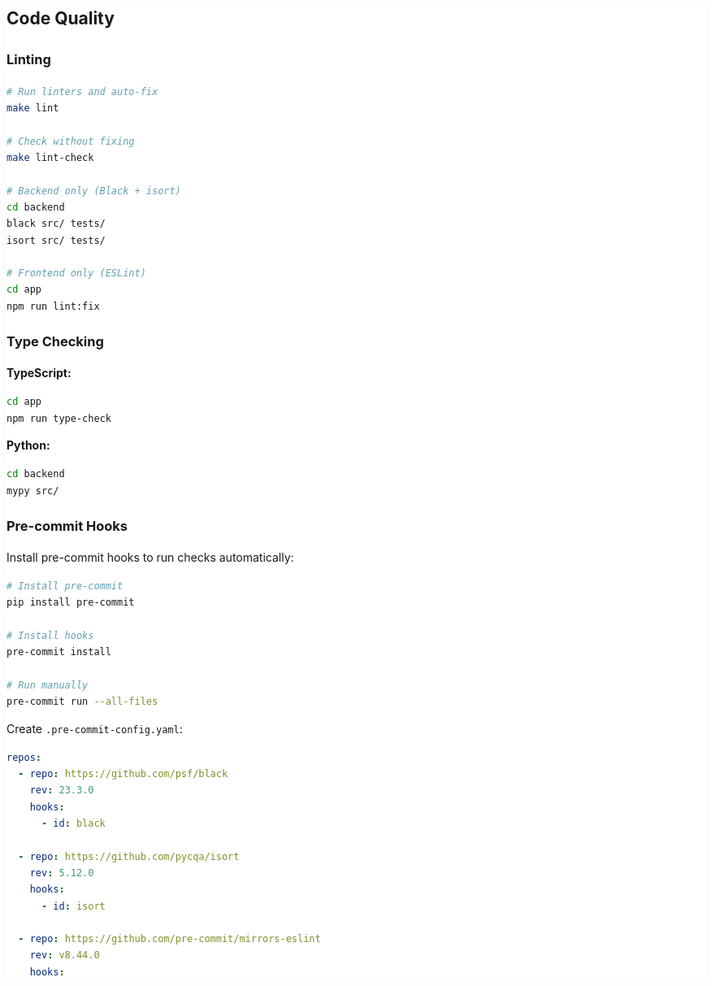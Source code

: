 ## Code Quality

### Linting

```bash
# Run linters and auto-fix
make lint

# Check without fixing
make lint-check

# Backend only (Black + isort)
cd backend
black src/ tests/
isort src/ tests/

# Frontend only (ESLint)
cd app
npm run lint:fix
```

### Type Checking

**TypeScript:**
```bash
cd app
npm run type-check
```

**Python:**
```bash
cd backend
mypy src/
```

### Pre-commit Hooks

Install pre-commit hooks to run checks automatically:

```bash
# Install pre-commit
pip install pre-commit

# Install hooks
pre-commit install

# Run manually
pre-commit run --all-files
```

Create `.pre-commit-config.yaml`:
```yaml
repos:
  - repo: https://github.com/psf/black
    rev: 23.3.0
    hooks:
      - id: black

  - repo: https://github.com/pycqa/isort
    rev: 5.12.0
    hooks:
      - id: isort

  - repo: https://github.com/pre-commit/mirrors-eslint
    rev: v8.44.0
    hooks:
```